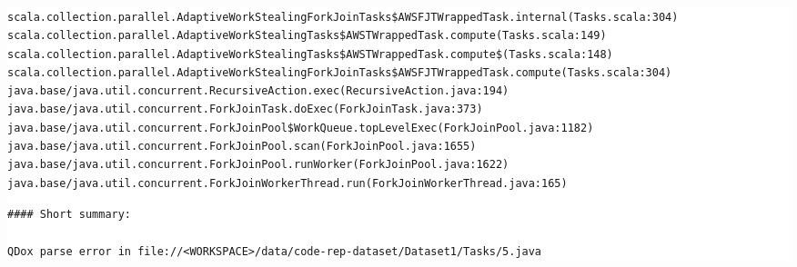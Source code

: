	scala.collection.parallel.AdaptiveWorkStealingForkJoinTasks$AWSFJTWrappedTask.internal(Tasks.scala:304)
	scala.collection.parallel.AdaptiveWorkStealingTasks$AWSTWrappedTask.compute(Tasks.scala:149)
	scala.collection.parallel.AdaptiveWorkStealingTasks$AWSTWrappedTask.compute$(Tasks.scala:148)
	scala.collection.parallel.AdaptiveWorkStealingForkJoinTasks$AWSFJTWrappedTask.compute(Tasks.scala:304)
	java.base/java.util.concurrent.RecursiveAction.exec(RecursiveAction.java:194)
	java.base/java.util.concurrent.ForkJoinTask.doExec(ForkJoinTask.java:373)
	java.base/java.util.concurrent.ForkJoinPool$WorkQueue.topLevelExec(ForkJoinPool.java:1182)
	java.base/java.util.concurrent.ForkJoinPool.scan(ForkJoinPool.java:1655)
	java.base/java.util.concurrent.ForkJoinPool.runWorker(ForkJoinPool.java:1622)
	java.base/java.util.concurrent.ForkJoinWorkerThread.run(ForkJoinWorkerThread.java:165)
```
#### Short summary: 

QDox parse error in file://<WORKSPACE>/data/code-rep-dataset/Dataset1/Tasks/5.java